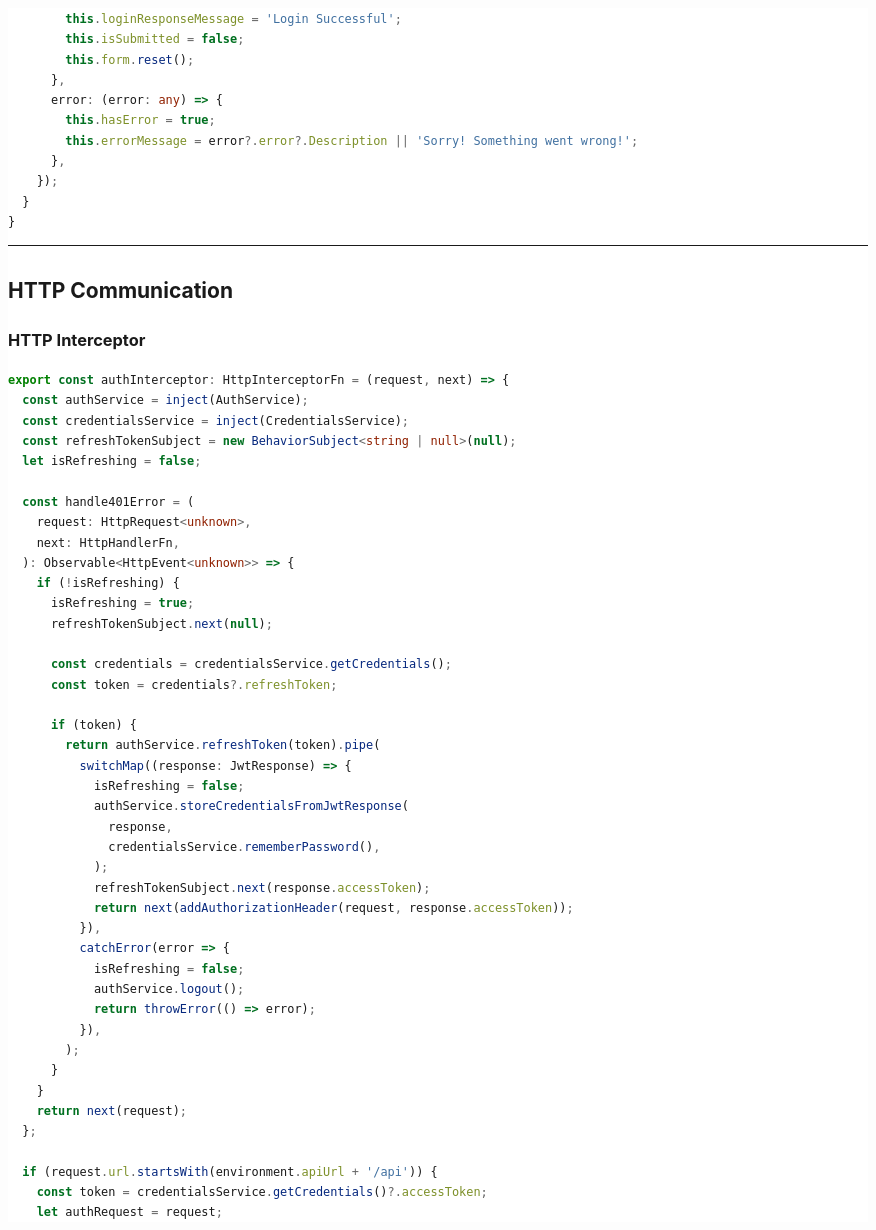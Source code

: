 ```typescript
        this.loginResponseMessage = 'Login Successful';
        this.isSubmitted = false;
        this.form.reset();
      },
      error: (error: any) => {
        this.hasError = true;
        this.errorMessage = error?.error?.Description || 'Sorry! Something went wrong!';
      },
    });
  }
}
```

---

## **HTTP Communication**

### **HTTP Interceptor**
```typescript
export const authInterceptor: HttpInterceptorFn = (request, next) => {
  const authService = inject(AuthService);
  const credentialsService = inject(CredentialsService);
  const refreshTokenSubject = new BehaviorSubject<string | null>(null);
  let isRefreshing = false;

  const handle401Error = (
    request: HttpRequest<unknown>,
    next: HttpHandlerFn,
  ): Observable<HttpEvent<unknown>> => {
    if (!isRefreshing) {
      isRefreshing = true;
      refreshTokenSubject.next(null);

      const credentials = credentialsService.getCredentials();
      const token = credentials?.refreshToken;

      if (token) {
        return authService.refreshToken(token).pipe(
          switchMap((response: JwtResponse) => {
            isRefreshing = false;
            authService.storeCredentialsFromJwtResponse(
              response,
              credentialsService.rememberPassword(),
            );
            refreshTokenSubject.next(response.accessToken);
            return next(addAuthorizationHeader(request, response.accessToken));
          }),
          catchError(error => {
            isRefreshing = false;
            authService.logout();
            return throwError(() => error);
          }),
        );
      }
    }
    return next(request);
  };

  if (request.url.startsWith(environment.apiUrl + '/api')) {
    const token = credentialsService.getCredentials()?.accessToken;
    let authRequest = request;

```